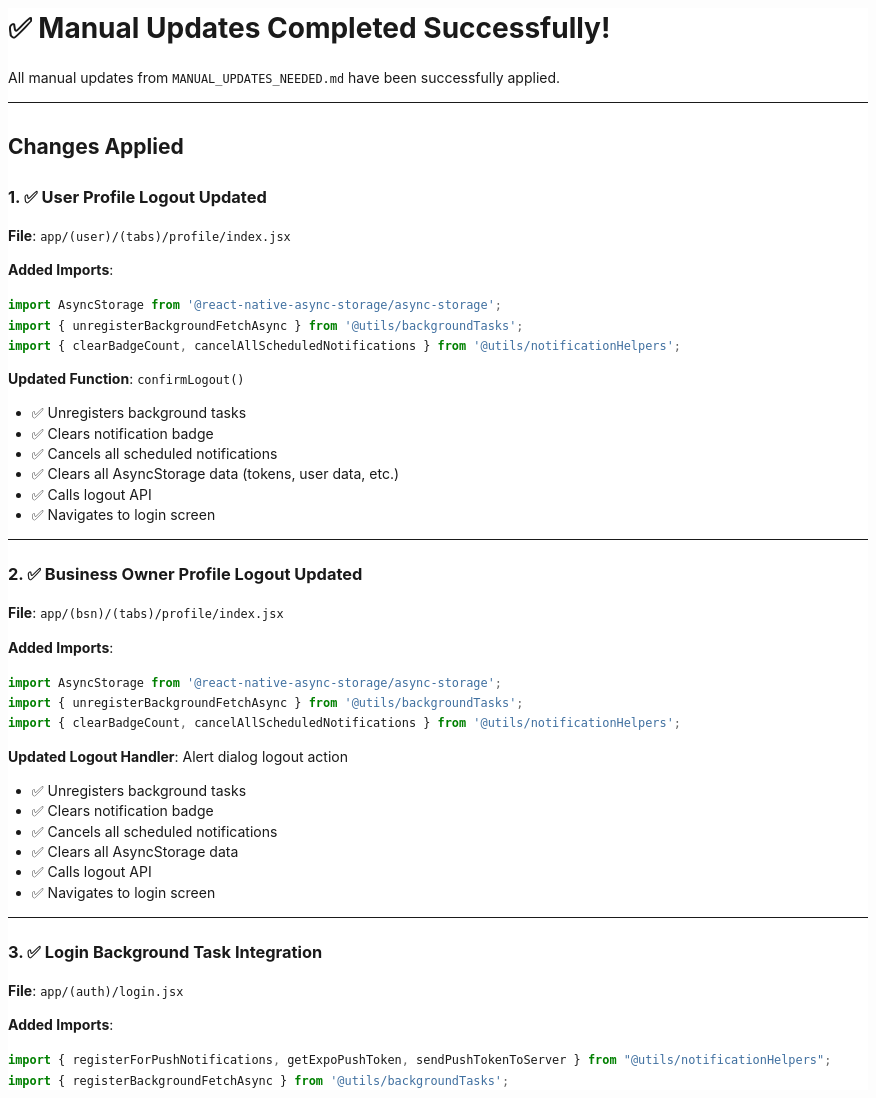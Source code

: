 # ✅ Manual Updates Completed Successfully!

All manual updates from `MANUAL_UPDATES_NEEDED.md` have been successfully applied.

---

## Changes Applied

### 1. ✅ User Profile Logout Updated
**File**: `app/(user)/(tabs)/profile/index.jsx`

**Added Imports**:
```javascript
import AsyncStorage from '@react-native-async-storage/async-storage';
import { unregisterBackgroundFetchAsync } from '@utils/backgroundTasks';
import { clearBadgeCount, cancelAllScheduledNotifications } from '@utils/notificationHelpers';
```

**Updated Function**: `confirmLogout()`
- ✅ Unregisters background tasks
- ✅ Clears notification badge
- ✅ Cancels all scheduled notifications
- ✅ Clears all AsyncStorage data (tokens, user data, etc.)
- ✅ Calls logout API
- ✅ Navigates to login screen

---

### 2. ✅ Business Owner Profile Logout Updated
**File**: `app/(bsn)/(tabs)/profile/index.jsx`

**Added Imports**:
```javascript
import AsyncStorage from '@react-native-async-storage/async-storage';
import { unregisterBackgroundFetchAsync } from '@utils/backgroundTasks';
import { clearBadgeCount, cancelAllScheduledNotifications } from '@utils/notificationHelpers';
```

**Updated Logout Handler**: Alert dialog logout action
- ✅ Unregisters background tasks
- ✅ Clears notification badge
- ✅ Cancels all scheduled notifications
- ✅ Clears all AsyncStorage data
- ✅ Calls logout API
- ✅ Navigates to login screen

---

### 3. ✅ Login Background Task Integration
**File**: `app/(auth)/login.jsx`

**Added Imports**:
```javascript
import { registerForPushNotifications, getExpoPushToken, sendPushTokenToServer } from "@utils/notificationHelpers";
import { registerBackgroundFetchAsync } from '@utils/backgroundTasks';
```
